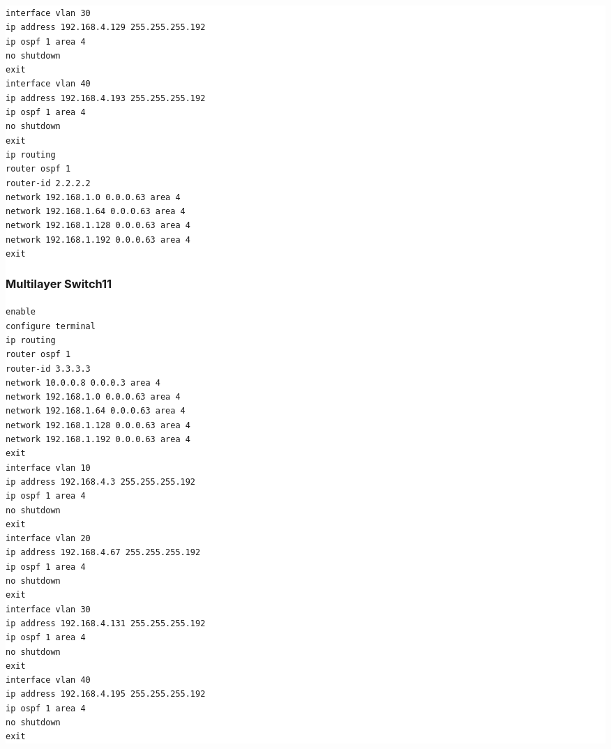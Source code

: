 ```
interface vlan 30
ip address 192.168.4.129 255.255.255.192
ip ospf 1 area 4
no shutdown
exit
interface vlan 40
ip address 192.168.4.193 255.255.255.192
ip ospf 1 area 4
no shutdown
exit
ip routing
router ospf 1
router-id 2.2.2.2
network 192.168.1.0 0.0.0.63 area 4
network 192.168.1.64 0.0.0.63 area 4
network 192.168.1.128 0.0.0.63 area 4
network 192.168.1.192 0.0.0.63 area 4
exit
```

### Multilayer Switch11
```
enable
configure terminal
ip routing
router ospf 1
router-id 3.3.3.3
network 10.0.0.8 0.0.0.3 area 4
network 192.168.1.0 0.0.0.63 area 4
network 192.168.1.64 0.0.0.63 area 4
network 192.168.1.128 0.0.0.63 area 4
network 192.168.1.192 0.0.0.63 area 4
exit
interface vlan 10
ip address 192.168.4.3 255.255.255.192
ip ospf 1 area 4
no shutdown
exit
interface vlan 20
ip address 192.168.4.67 255.255.255.192
ip ospf 1 area 4
no shutdown
exit
interface vlan 30
ip address 192.168.4.131 255.255.255.192
ip ospf 1 area 4
no shutdown
exit
interface vlan 40
ip address 192.168.4.195 255.255.255.192
ip ospf 1 area 4
no shutdown
exit
```
